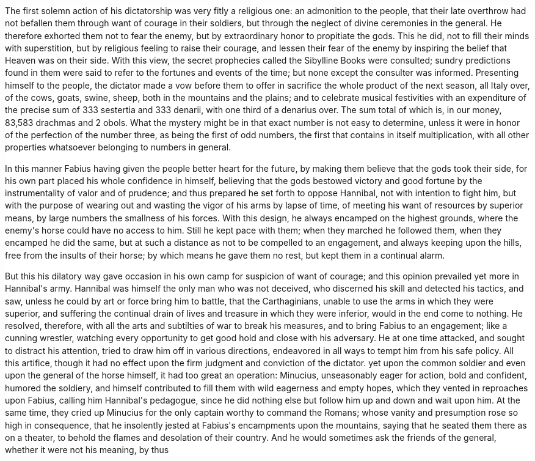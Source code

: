 The first solemn action of his dictatorship was very fitly a religious
one:  an admonition to the people, that their late overthrow had not
befallen them through want of courage in their soldiers, but through the
neglect of divine ceremonies in the general.  He therefore exhorted them
not to fear the enemy, but by extraordinary honor to propitiate the
gods.  This he did, not to fill their minds with superstition, but by
religious feeling to raise their courage, and lessen their fear of the
enemy by inspiring the belief that Heaven was on their side.  With this
view, the secret prophecies called the Sibylline Books were consulted;
sundry predictions found in them were said to refer to the fortunes and
events of the time; but none except the consulter was informed.
Presenting himself to the people, the dictator made a vow before them to
offer in sacrifice the whole product of the next season, all Italy over,
of the cows, goats, swine, sheep, both in the mountains and the plains;
and to celebrate musical festivities with an expenditure of the precise
sum of 333 sestertia and 333 denarii, with one third of a denarius over.
The sum total of which is, in our money, 83,583 drachmas and 2 obols.
What the mystery might be in that exact number is not easy to determine,
unless it were in honor of the perfection of the number three, as being
the first of odd numbers, the first that contains in itself
multiplication, with all other properties whatsoever belonging to
numbers in general.

In this manner Fabius having given the people better heart for the
future, by making them believe that the gods took their side, for his
own part placed his whole confidence in himself, believing that the gods
bestowed victory and good fortune by the instrumentality of valor and of
prudence; and thus prepared he set forth to oppose Hannibal, not with
intention to fight him, but with the purpose of wearing out and wasting
the vigor of his arms by lapse of time, of meeting his want of resources
by superior means, by large numbers the smallness of his forces.  With
this design, he always encamped on the highest grounds, where the
enemy's horse could have no access to him.  Still he kept pace with
them; when they marched he followed them, when they encamped he did the
same, but at such a distance as not to be compelled to an engagement,
and always keeping upon the hills, free from the insults of their horse;
by which means he gave them no rest, but kept them in a continual alarm.

But this his dilatory way gave occasion in his own camp for suspicion of
want of courage; and this opinion prevailed yet more in Hannibal's army.
Hannibal was himself the only man who was not deceived, who discerned
his skill and detected his tactics, and saw, unless he could by art or
force bring him to battle, that the Carthaginians, unable to use the
arms in which they were superior, and suffering the continual drain of
lives and treasure in which they were inferior, would in the end come to
nothing.  He resolved, therefore, with all the arts and subtilties of
war to break his measures, and to bring Fabius to an engagement; like a
cunning wrestler, watching every opportunity to get good hold and close
with his adversary.  He at one time attacked, and sought to distract his
attention, tried to draw him off in various directions, endeavored in
all ways to tempt him from his safe policy.  All this artifice, though
it had no effect upon the firm judgment and conviction of the dictator.
yet upon the common soldier and even upon the general of the horse
himself, it had too great an operation:  Minucius, unseasonably eager
for action, bold and confident, humored the soldiery, and himself
contributed to fill them with wild eagerness and empty hopes, which they
vented in reproaches upon Fabius, calling him Hannibal's pedagogue,
since he did nothing else but follow him up and down and wait upon him.
At the same time, they cried up Minucius for the only captain worthy to
command the Romans; whose vanity and presumption rose so high in
consequence, that he insolently jested at Fabius's encampments upon the
mountains, saying that he seated them there as on a theater, to behold
the flames and desolation of their country.  And he would sometimes ask
the friends of the general, whether it were not his meaning, by thus